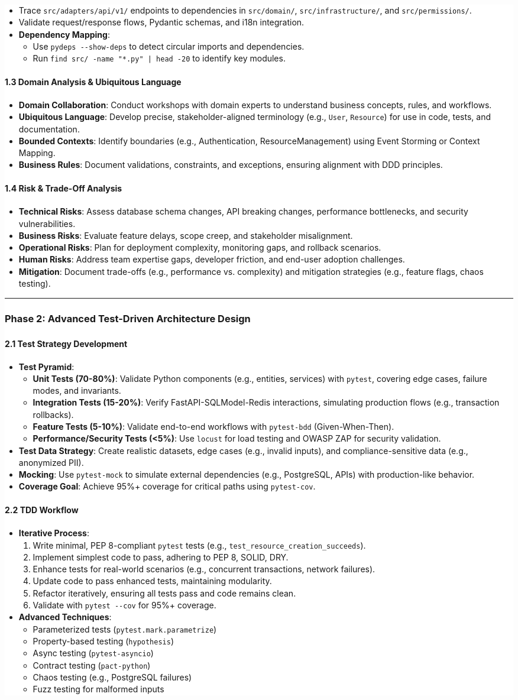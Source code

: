   - Trace `src/adapters/api/v1/` endpoints to dependencies in `src/domain/`, `src/infrastructure/`, and `src/permissions/`.
  - Validate request/response flows, Pydantic schemas, and i18n integration.
- **Dependency Mapping**:
  - Use `pydeps --show-deps` to detect circular imports and dependencies.
  - Run `find src/ -name "*.py" | head -20` to identify key modules.

#### **1.3 Domain Analysis & Ubiquitous Language**
- **Domain Collaboration**: Conduct workshops with domain experts to understand business concepts, rules, and workflows.
- **Ubiquitous Language**: Develop precise, stakeholder-aligned terminology (e.g., `User`, `Resource`) for use in code, tests, and documentation.
- **Bounded Contexts**: Identify boundaries (e.g., Authentication, ResourceManagement) using Event Storming or Context Mapping.
- **Business Rules**: Document validations, constraints, and exceptions, ensuring alignment with DDD principles.

#### **1.4 Risk & Trade-Off Analysis**
- **Technical Risks**: Assess database schema changes, API breaking changes, performance bottlenecks, and security vulnerabilities.
- **Business Risks**: Evaluate feature delays, scope creep, and stakeholder misalignment.
- **Operational Risks**: Plan for deployment complexity, monitoring gaps, and rollback scenarios.
- **Human Risks**: Address team expertise gaps, developer friction, and end-user adoption challenges.
- **Mitigation**: Document trade-offs (e.g., performance vs. complexity) and mitigation strategies (e.g., feature flags, chaos testing).

---

### **Phase 2: Advanced Test-Driven Architecture Design**

#### **2.1 Test Strategy Development**
- **Test Pyramid**:
  - **Unit Tests (70-80%)**: Validate Python components (e.g., entities, services) with `pytest`, covering edge cases, failure modes, and invariants.
  - **Integration Tests (15-20%)**: Verify FastAPI-SQLModel-Redis interactions, simulating production flows (e.g., transaction rollbacks).
  - **Feature Tests (5-10%)**: Validate end-to-end workflows with `pytest-bdd` (Given-When-Then).
  - **Performance/Security Tests (<5%)**: Use `locust` for load testing and OWASP ZAP for security validation.
- **Test Data Strategy**: Create realistic datasets, edge cases (e.g., invalid inputs), and compliance-sensitive data (e.g., anonymized PII).
- **Mocking**: Use `pytest-mock` to simulate external dependencies (e.g., PostgreSQL, APIs) with production-like behavior.
- **Coverage Goal**: Achieve 95%+ coverage for critical paths using `pytest-cov`.

#### **2.2 TDD Workflow**
- **Iterative Process**:
  1. Write minimal, PEP 8-compliant `pytest` tests (e.g., `test_resource_creation_succeeds`).
  2. Implement simplest code to pass, adhering to PEP 8, SOLID, DRY.
  3. Enhance tests for real-world scenarios (e.g., concurrent transactions, network failures).
  4. Update code to pass enhanced tests, maintaining modularity.
  5. Refactor iteratively, ensuring all tests pass and code remains clean.
  6. Validate with `pytest --cov` for 95%+ coverage.
- **Advanced Techniques**:
  - Parameterized tests (`pytest.mark.parametrize`)
  - Property-based testing (`hypothesis`)
  - Async testing (`pytest-asyncio`)
  - Contract testing (`pact-python`)
  - Chaos testing (e.g., PostgreSQL failures)
  - Fuzz testing for malformed inputs

